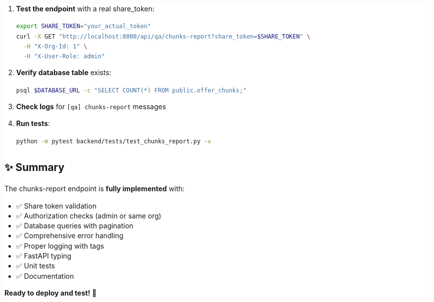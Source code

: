 1. **Test the endpoint** with a real share_token:
   ```bash
   export SHARE_TOKEN="your_actual_token"
   curl -X GET "http://localhost:8000/api/qa/chunks-report?share_token=$SHARE_TOKEN" \
     -H "X-Org-Id: 1" \
     -H "X-User-Role: admin"
   ```

2. **Verify database table** exists:
   ```bash
   psql $DATABASE_URL -c "SELECT COUNT(*) FROM public.offer_chunks;"
   ```

3. **Check logs** for `[qa] chunks-report` messages

4. **Run tests**:
   ```bash
   python -m pytest backend/tests/test_chunks_report.py -v
   ```

## ✨ Summary

The chunks-report endpoint is **fully implemented** with:
- ✅ Share token validation
- ✅ Authorization checks (admin or same org)
- ✅ Database queries with pagination
- ✅ Comprehensive error handling
- ✅ Proper logging with tags
- ✅ FastAPI typing
- ✅ Unit tests
- ✅ Documentation

**Ready to deploy and test!** 🚀

